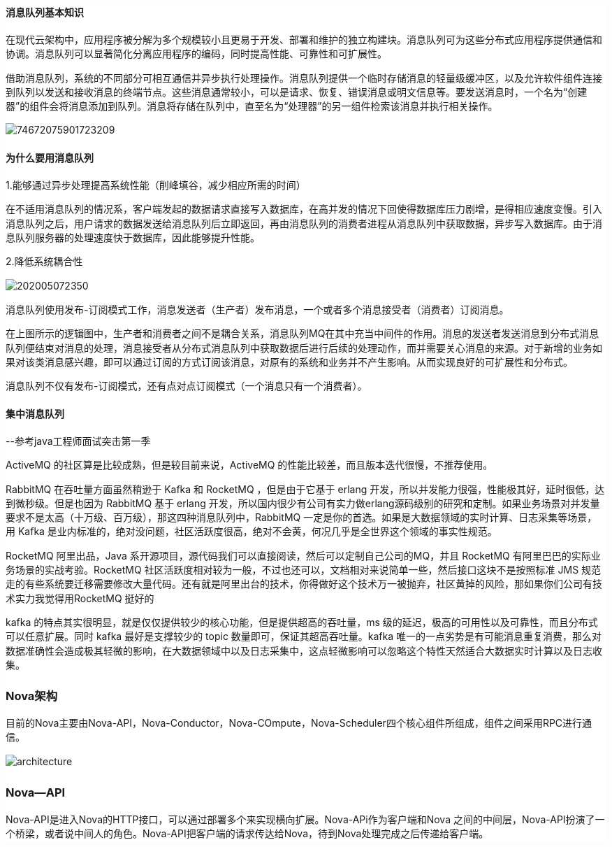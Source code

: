 #### 消息队列基本知识

在现代云架构中，应用程序被分解为多个规模较小且更易于开发、部署和维护的独立构建块。消息队列可为这些分布式应用程序提供通信和协调。消息队列可以显著简化分离应用程序的编码，同时提高性能、可靠性和可扩展性。

借助消息队列，系统的不同部分可相互通信并异步执行处理操作。消息队列提供一个临时存储消息的轻量级缓冲区，以及允许软件组件连接到队列以发送和接收消息的终端节点。这些消息通常较小，可以是请求、恢复、错误消息或明文信息等。要发送消息时，一个名为“创建器”的组件会将消息添加到队列。消息将存储在队列中，直至名为“处理器”的另一组件检索该消息并执行相关操作。

![74672075901723209](https://gitee.com/hanstack/hanstack_image/raw/master/image/74672075901723209.png)

#### 为什么要用消息队列

1.能够通过异步处理提高系统性能（削峰填谷，减少相应所需的时间）

​	在不适用消息队列的情况系，客户端发起的数据请求直接写入数据库，在高并发的情况下回使得数据库压力剧增，是得相应速度变慢。引入消息队列之后，用户请求的数据发送给消息队列后立即返回，再由消息队列的消费者进程从消息队列中获取数据，异步写入数据库。由于消息队列服务器的处理速度快于数据库，因此能够提升性能。

2.降低系统耦合性

![202005072350](https://gitee.com/hanstack/hanstack_image/raw/master/image/202005072350.png)

消息队列使用发布-订阅模式工作，消息发送者（生产者）发布消息，一个或者多个消息接受者（消费者）订阅消息。

在上图所示的逻辑图中，生产者和消费者之间不是耦合关系，消息队列MQ在其中充当中间件的作用。消息的发送者发送消息到分布式消息队列便结束对消息的处理，消息接受者从分布式消息队列中获取数据后进行后续的处理动作，而并需要关心消息的来源。对于新增的业务如果对该类消息感兴趣，即可以通过订阅的方式订阅该消息，对原有的系统和业务并不产生影响。从而实现良好的可扩展性和分布式。

消息队列不仅有发布-订阅模式，还有点对点订阅模式（一个消息只有一个消费者）。

#### 集中消息队列

--参考java工程师面试突击第一季

ActiveMQ 的社区算是比较成熟，但是较目前来说，ActiveMQ 的性能比较差，而且版本迭代很慢，不推荐使用。

RabbitMQ 在吞吐量方面虽然稍逊于 Kafka 和 RocketMQ ，但是由于它基于 erlang 开发，所以并发能力很强，性能极其好，延时很低，达到微秒级。但是也因为 RabbitMQ 基于 erlang 开发，所以国内很少有公司有实力做erlang源码级别的研究和定制。如果业务场景对并发量要求不是太高（十万级、百万级），那这四种消息队列中，RabbitMQ 一定是你的首选。如果是大数据领域的实时计算、日志采集等场景，用 Kafka 是业内标准的，绝对没问题，社区活跃度很高，绝对不会黄，何况几乎是全世界这个领域的事实性规范。

RocketMQ 阿里出品，Java 系开源项目，源代码我们可以直接阅读，然后可以定制自己公司的MQ，并且 RocketMQ 有阿里巴巴的实际业务场景的实战考验。RocketMQ 社区活跃度相对较为一般，不过也还可以，文档相对来说简单一些，然后接口这块不是按照标准 JMS 规范走的有些系统要迁移需要修改大量代码。还有就是阿里出台的技术，你得做好这个技术万一被抛弃，社区黄掉的风险，那如果你们公司有技术实力我觉得用RocketMQ 挺好的

kafka 的特点其实很明显，就是仅仅提供较少的核心功能，但是提供超高的吞吐量，ms 级的延迟，极高的可用性以及可靠性，而且分布式可以任意扩展。同时 kafka 最好是支撑较少的 topic 数量即可，保证其超高吞吐量。kafka 唯一的一点劣势是有可能消息重复消费，那么对数据准确性会造成极其轻微的影响，在大数据领域中以及日志采集中，这点轻微影响可以忽略这个特性天然适合大数据实时计算以及日志收集。

### Nova架构

目前的Nova主要由Nova-API，Nova-Conductor，Nova-COmpute，Nova-Scheduler四个核心组件所组成，组件之间采用RPC进行通信。

![architecture](https://gitee.com/hanstack/hanstack_image/raw/master/image/architecture.svg)

### Nova—API

Nova-API是进入Nova的HTTP接口，可以通过部署多个来实现横向扩展。Nova-APi作为客户端和Nova 之间的中间层，Nova-API扮演了一个桥梁，或者说中间人的角色。Nova-API把客户端的请求传达给Nova，待到Nova处理完成之后传递给客户端。

